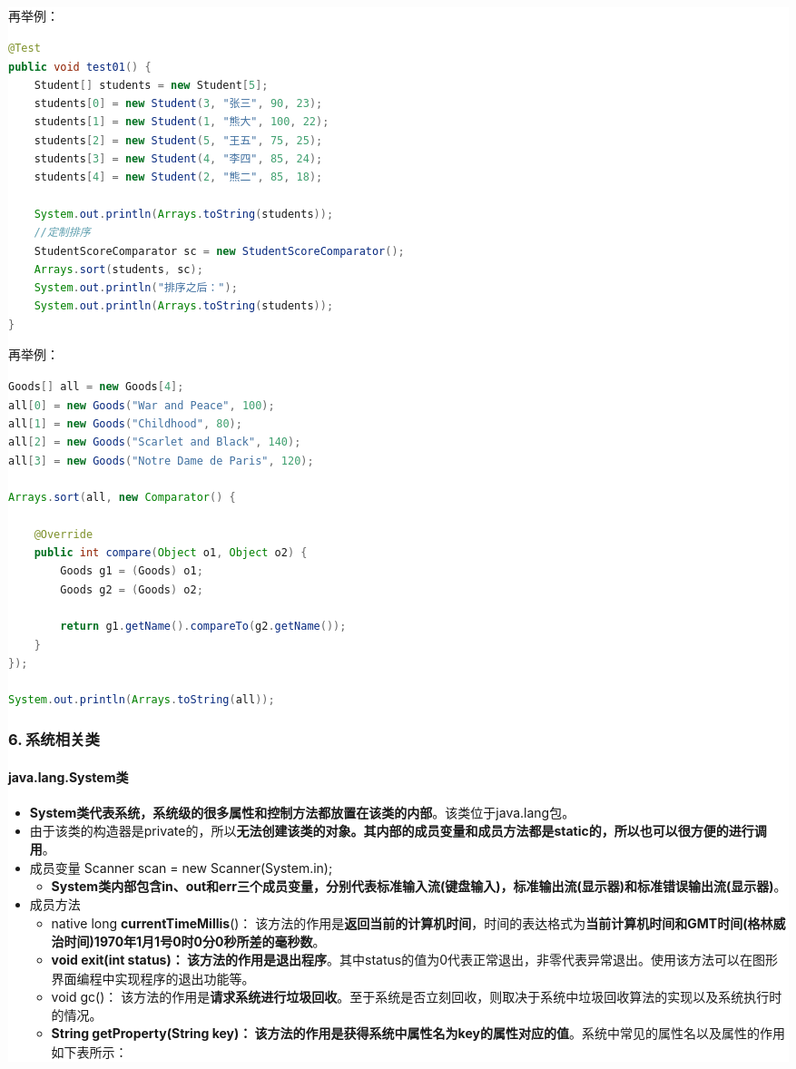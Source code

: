 再举例：

```java
@Test
public void test01() {
    Student[] students = new Student[5];
    students[0] = new Student(3, "张三", 90, 23);
    students[1] = new Student(1, "熊大", 100, 22);
    students[2] = new Student(5, "王五", 75, 25);
    students[3] = new Student(4, "李四", 85, 24);
    students[4] = new Student(2, "熊二", 85, 18);

    System.out.println(Arrays.toString(students));
    //定制排序
    StudentScoreComparator sc = new StudentScoreComparator();
    Arrays.sort(students, sc);
    System.out.println("排序之后：");
    System.out.println(Arrays.toString(students));
}
```

再举例：

```java
Goods[] all = new Goods[4];
all[0] = new Goods("War and Peace", 100);
all[1] = new Goods("Childhood", 80);
all[2] = new Goods("Scarlet and Black", 140);
all[3] = new Goods("Notre Dame de Paris", 120);

Arrays.sort(all, new Comparator() {

    @Override
    public int compare(Object o1, Object o2) {
        Goods g1 = (Goods) o1;
        Goods g2 = (Goods) o2;

        return g1.getName().compareTo(g2.getName());
    }
});

System.out.println(Arrays.toString(all));
```

### 6. 系统相关类         

#### java.lang.System类        

- **System类代表系统，系统级的很多属性和控制方法都放置在该类的内部**。该类位于java.lang包。
- 由于该类的构造器是private的，所以**无法创建该类的对象。其内部的成员变量和成员方法都是static的，所以也可以很方便的进行调用**。
- 成员变量 Scanner scan = new Scanner(System.in);
  - **System类内部包含in、out和err三个成员变量，分别代表标准输入流(键盘输入)，标准输出流(显示器)和标准错误输出流(显示器)**。
- 成员方法
  - native long **currentTimeMillis**()： 该方法的作用是**返回当前的计算机时间**，时间的表达格式为**当前计算机时间和GMT时间(格林威治时间)1970年1月1号0时0分0秒所差的毫秒数**。
  - **void exit(int status)： 该方法的作用是退出程序**。其中status的值为0代表正常退出，非零代表异常退出。使用该方法可以在图形界面编程中实现程序的退出功能等。
  - void gc()： 该方法的作用是**请求系统进行垃圾回收**。至于系统是否立刻回收，则取决于系统中垃圾回收算法的实现以及系统执行时的情况。
  - **String getProperty(String key)： 该方法的作用是获得系统中属性名为key的属性对应的值**。系统中常见的属性名以及属性的作用如下表所示：